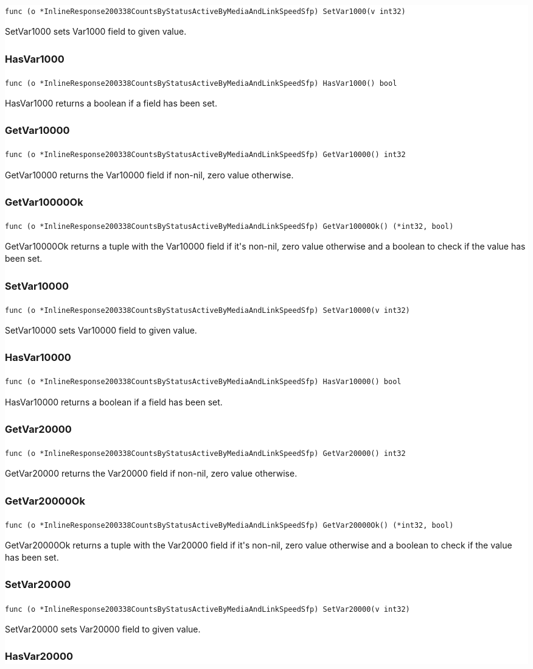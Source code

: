 `func (o *InlineResponse200338CountsByStatusActiveByMediaAndLinkSpeedSfp) SetVar1000(v int32)`

SetVar1000 sets Var1000 field to given value.

### HasVar1000

`func (o *InlineResponse200338CountsByStatusActiveByMediaAndLinkSpeedSfp) HasVar1000() bool`

HasVar1000 returns a boolean if a field has been set.

### GetVar10000

`func (o *InlineResponse200338CountsByStatusActiveByMediaAndLinkSpeedSfp) GetVar10000() int32`

GetVar10000 returns the Var10000 field if non-nil, zero value otherwise.

### GetVar10000Ok

`func (o *InlineResponse200338CountsByStatusActiveByMediaAndLinkSpeedSfp) GetVar10000Ok() (*int32, bool)`

GetVar10000Ok returns a tuple with the Var10000 field if it's non-nil, zero value otherwise
and a boolean to check if the value has been set.

### SetVar10000

`func (o *InlineResponse200338CountsByStatusActiveByMediaAndLinkSpeedSfp) SetVar10000(v int32)`

SetVar10000 sets Var10000 field to given value.

### HasVar10000

`func (o *InlineResponse200338CountsByStatusActiveByMediaAndLinkSpeedSfp) HasVar10000() bool`

HasVar10000 returns a boolean if a field has been set.

### GetVar20000

`func (o *InlineResponse200338CountsByStatusActiveByMediaAndLinkSpeedSfp) GetVar20000() int32`

GetVar20000 returns the Var20000 field if non-nil, zero value otherwise.

### GetVar20000Ok

`func (o *InlineResponse200338CountsByStatusActiveByMediaAndLinkSpeedSfp) GetVar20000Ok() (*int32, bool)`

GetVar20000Ok returns a tuple with the Var20000 field if it's non-nil, zero value otherwise
and a boolean to check if the value has been set.

### SetVar20000

`func (o *InlineResponse200338CountsByStatusActiveByMediaAndLinkSpeedSfp) SetVar20000(v int32)`

SetVar20000 sets Var20000 field to given value.

### HasVar20000
